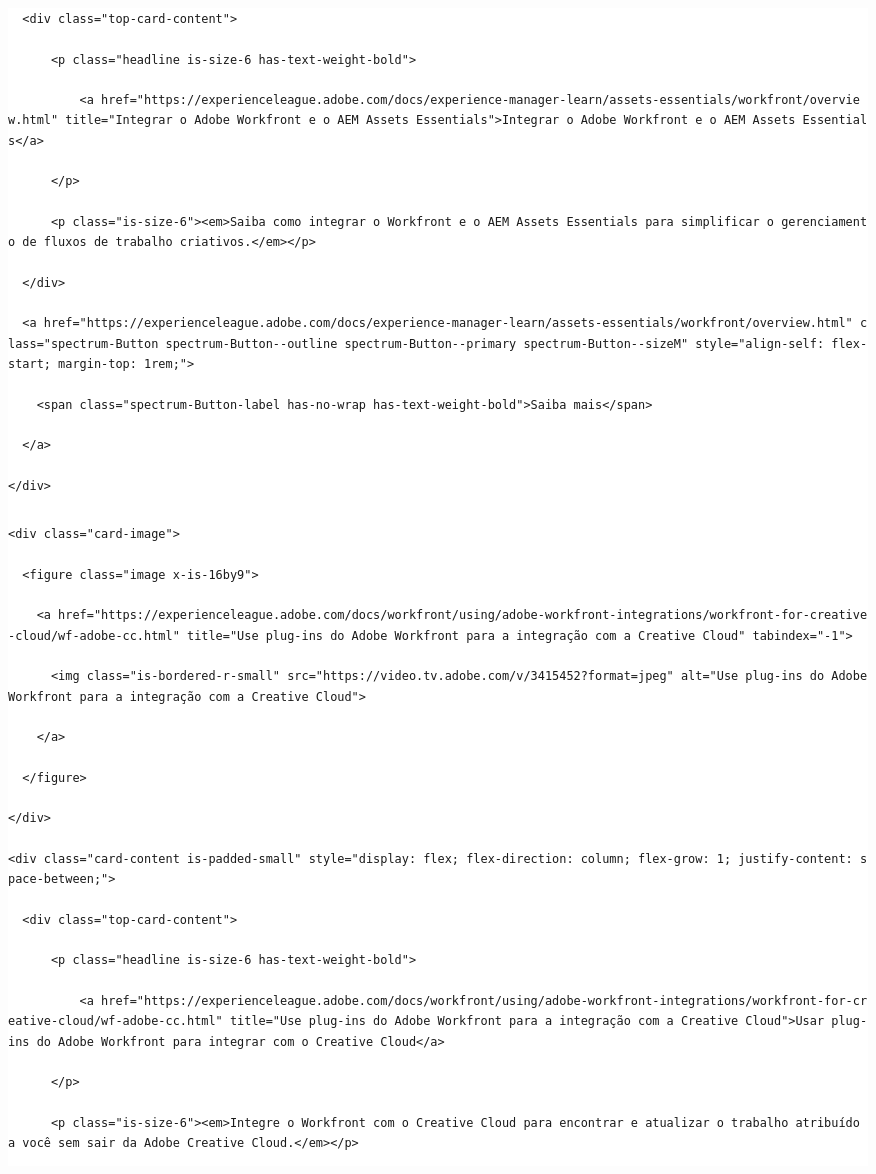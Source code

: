       <div class="top-card-content">

          <p class="headline is-size-6 has-text-weight-bold">

              <a href="https://experienceleague.adobe.com/docs/experience-manager-learn/assets-essentials/workfront/overview.html" title="Integrar o Adobe Workfront e o AEM Assets Essentials">Integrar o Adobe Workfront e o AEM Assets Essentials</a>

          </p>

          <p class="is-size-6"><em>Saiba como integrar o Workfront e o AEM Assets Essentials para simplificar o gerenciamento de fluxos de trabalho criativos.</em></p>

      </div>

      <a href="https://experienceleague.adobe.com/docs/experience-manager-learn/assets-essentials/workfront/overview.html" class="spectrum-Button spectrum-Button--outline spectrum-Button--primary spectrum-Button--sizeM" style="align-self: flex-start; margin-top: 1rem;">

        <span class="spectrum-Button-label has-no-wrap has-text-weight-bold">Saiba mais</span>

      </a>

    </div>

  </div>

</div><div class="column is-half-tablet is-half-desktop is-one-third-widescreen" aria-label="Use Adobe Workfront plugins to integrate with Creative Cloud" tabIndex="1">

  <div class="card" style="height: 100%; display: flex; flex-direction: column; height: 100%;">

    <div class="card-image">

      <figure class="image x-is-16by9">

        <a href="https://experienceleague.adobe.com/docs/workfront/using/adobe-workfront-integrations/workfront-for-creative-cloud/wf-adobe-cc.html" title="Use plug-ins do Adobe Workfront para a integração com a Creative Cloud" tabindex="-1">

          <img class="is-bordered-r-small" src="https://video.tv.adobe.com/v/3415452?format=jpeg" alt="Use plug-ins do Adobe Workfront para a integração com a Creative Cloud">

        </a>

      </figure>

    </div>

    <div class="card-content is-padded-small" style="display: flex; flex-direction: column; flex-grow: 1; justify-content: space-between;">

      <div class="top-card-content">

          <p class="headline is-size-6 has-text-weight-bold">

              <a href="https://experienceleague.adobe.com/docs/workfront/using/adobe-workfront-integrations/workfront-for-creative-cloud/wf-adobe-cc.html" title="Use plug-ins do Adobe Workfront para a integração com a Creative Cloud">Usar plug-ins do Adobe Workfront para integrar com o Creative Cloud</a>

          </p>

          <p class="is-size-6"><em>Integre o Workfront com o Creative Cloud para encontrar e atualizar o trabalho atribuído a você sem sair da Adobe Creative Cloud.</em></p>
